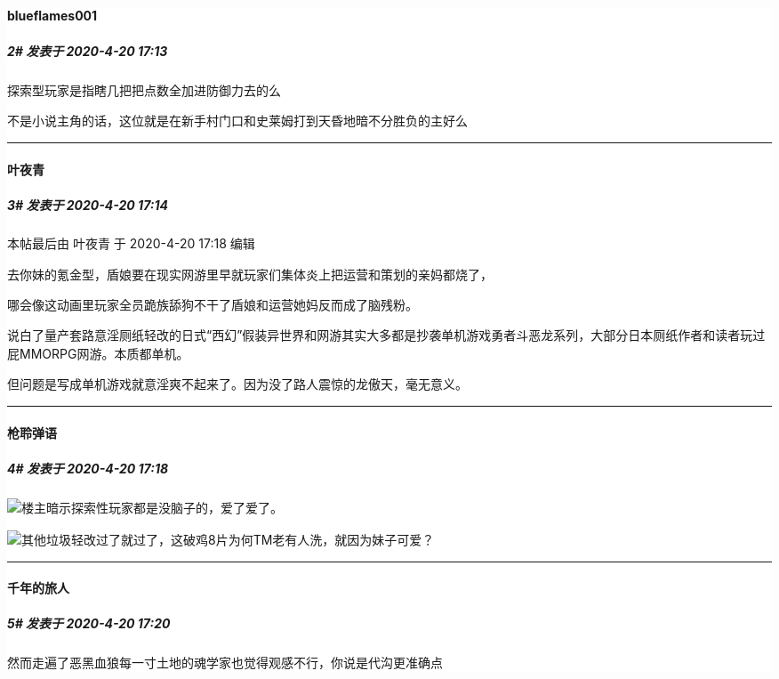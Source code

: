 ####  blueflames001  
##### 2#       发表于 2020-4-20 17:13




探索型玩家是指瞎几把把点数全加进防御力去的么

不是小说主角的话，这位就是在新手村门口和史莱姆打到天昏地暗不分胜负的主好么







-----

####  叶夜青  
##### 3#       发表于 2020-4-20 17:14



 本帖最后由 叶夜青 于 2020-4-20 17:18 编辑 

去你妹的氪金型，盾娘要在现实网游里早就玩家们集体炎上把运营和策划的亲妈都烧了，

哪会像这动画里玩家全员跪族舔狗不干了盾娘和运营她妈反而成了脑残粉。


说白了量产套路意淫厕纸轻改的日式“西幻”假装异世界和网游其实大多都是抄袭单机游戏勇者斗恶龙系列，大部分日本厕纸作者和读者玩过屁MMORPG网游。本质都单机。

但问题是写成单机游戏就意淫爽不起来了。因为没了路人震惊的龙傲天，毫无意义。







-----

####  枪聆弹语  
##### 4#       发表于 2020-4-20 17:18



<img src="https://static.saraba1st.com/image/smiley/face2017/067.png" referrerpolicy="no-referrer">楼主暗示探索性玩家都是没脑子的，爱了爱了。

<img src="https://static.saraba1st.com/image/smiley/face2017/067.png" referrerpolicy="no-referrer">其他垃圾轻改过了就过了，这破鸡8片为何TM老有人洗，就因为妹子可爱？







-----

####  千年的旅人  
##### 5#       发表于 2020-4-20 17:20




然而走遍了恶黑血狼每一寸土地的魂学家也觉得观感不行，你说是代沟更准确点
